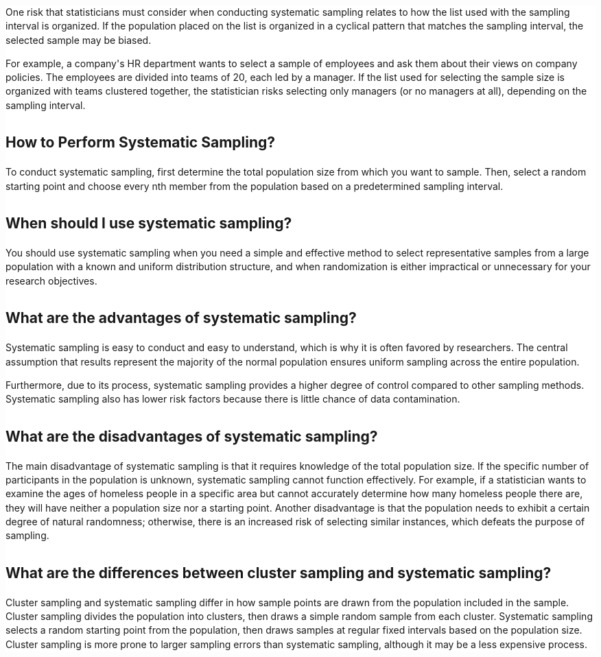 One risk that statisticians must consider when conducting systematic sampling relates to how the list used with the sampling interval is organized. If the population placed on the list is organized in a cyclical pattern that matches the sampling interval, the selected sample may be biased.

For example, a company's HR department wants to select a sample of employees and ask them about their views on company policies. The employees are divided into teams of 20, each led by a manager. If the list used for selecting the sample size is organized with teams clustered together, the statistician risks selecting only managers (or no managers at all), depending on the sampling interval.

## How to Perform Systematic Sampling?

To conduct systematic sampling, first determine the total population size from which you want to sample. Then, select a random starting point and choose every nth member from the population based on a predetermined sampling interval.

## When should I use systematic sampling?

You should use systematic sampling when you need a simple and effective method to select representative samples from a large population with a known and uniform distribution structure, and when randomization is either impractical or unnecessary for your research objectives.

## What are the advantages of systematic sampling?

Systematic sampling is easy to conduct and easy to understand, which is why it is often favored by researchers. The central assumption that results represent the majority of the normal population ensures uniform sampling across the entire population.

Furthermore, due to its process, systematic sampling provides a higher degree of control compared to other sampling methods. Systematic sampling also has lower risk factors because there is little chance of data contamination.

## What are the disadvantages of systematic sampling?

The main disadvantage of systematic sampling is that it requires knowledge of the total population size. If the specific number of participants in the population is unknown, systematic sampling cannot function effectively. For example, if a statistician wants to examine the ages of homeless people in a specific area but cannot accurately determine how many homeless people there are, they will have neither a population size nor a starting point. Another disadvantage is that the population needs to exhibit a certain degree of natural randomness; otherwise, there is an increased risk of selecting similar instances, which defeats the purpose of sampling.

## What are the differences between cluster sampling and systematic sampling?

Cluster sampling and systematic sampling differ in how sample points are drawn from the population included in the sample. Cluster sampling divides the population into clusters, then draws a simple random sample from each cluster. Systematic sampling selects a random starting point from the population, then draws samples at regular fixed intervals based on the population size. Cluster sampling is more prone to larger sampling errors than systematic sampling, although it may be a less expensive process.
